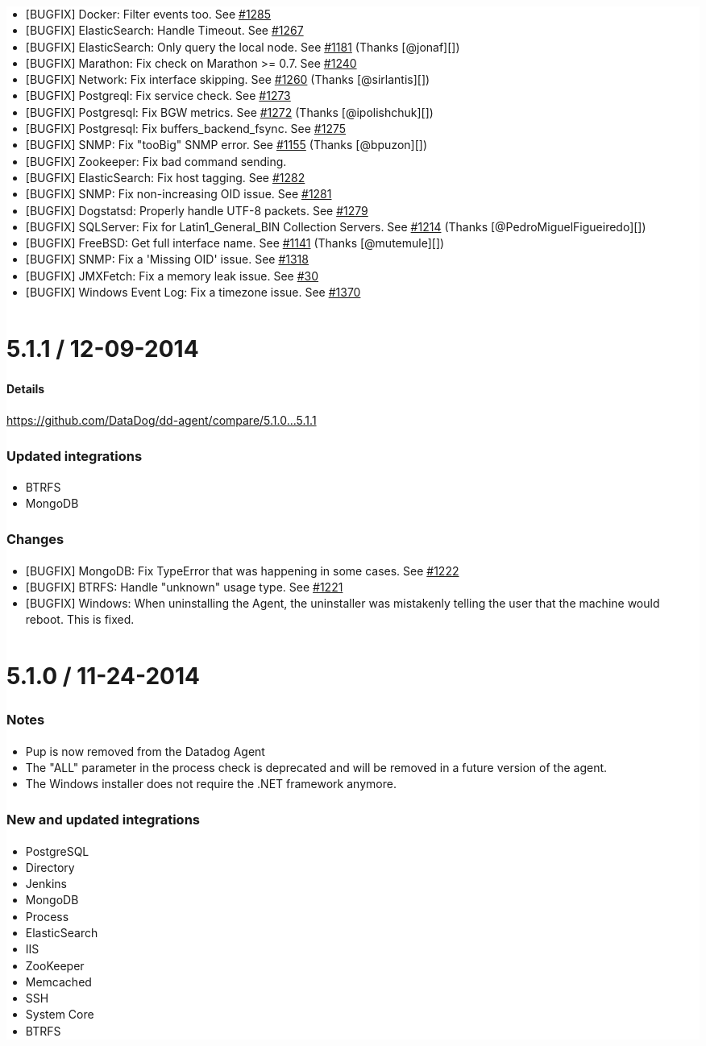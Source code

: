 * [BUGFIX] Docker: Filter events too. See [#1285][]
* [BUGFIX] ElasticSearch: Handle Timeout. See [#1267][]
* [BUGFIX] ElasticSearch: Only query the local node. See [#1181][] (Thanks [@jonaf][])
* [BUGFIX] Marathon: Fix check on Marathon >= 0.7. See [#1240][]
* [BUGFIX] Network: Fix interface skipping. See [#1260][] (Thanks [@sirlantis][])
* [BUGFIX] Postgreql: Fix service check. See [#1273][]
* [BUGFIX] Postgresql: Fix BGW metrics. See [#1272][] (Thanks [@ipolishchuk][])
* [BUGFIX] Postgresql: Fix buffers_backend_fsync. See [#1275][]
* [BUGFIX] SNMP: Fix "tooBig" SNMP error. See [#1155][] (Thanks [@bpuzon][])
* [BUGFIX] Zookeeper: Fix bad command sending.
* [BUGFIX] ElasticSearch: Fix host tagging. See [#1282][]
* [BUGFIX] SNMP: Fix non-increasing OID issue. See [#1281][]
* [BUGFIX] Dogstatsd: Properly handle UTF-8 packets. See [#1279][]
* [BUGFIX] SQLServer: Fix for Latin1_General_BIN Collection Servers. See [#1214][] (Thanks [@PedroMiguelFigueiredo][])
* [BUGFIX] FreeBSD: Get full interface name. See [#1141][] (Thanks [@mutemule][])
* [BUGFIX] SNMP: Fix a 'Missing OID' issue. See [#1318][]
* [BUGFIX] JMXFetch: Fix a memory leak issue. See [#30](https://github.com/DataDog/jmxfetch/issues/30)
* [BUGFIX] Windows Event Log: Fix a timezone issue. See [#1370][]

# 5.1.1 / 12-09-2014
#### Details
https://github.com/DataDog/dd-agent/compare/5.1.0...5.1.1

### Updated integrations
* BTRFS
* MongoDB

### Changes

* [BUGFIX] MongoDB: Fix TypeError that was happening in some cases. See [#1222][]
* [BUGFIX] BTRFS: Handle "unknown" usage type. See [#1221][]
* [BUGFIX] Windows: When uninstalling the Agent, the uninstaller was mistakenly telling the user that the machine would reboot. This is fixed.


# 5.1.0 / 11-24-2014

### Notes
* Pup is now removed from the Datadog Agent
* The "ALL" parameter in the process check is deprecated and will be removed in a future version of the agent.
* The Windows installer does not require the .NET framework anymore.

### New and updated integrations
* PostgreSQL
* Directory
* Jenkins
* MongoDB
* Process
* ElasticSearch
* IIS
* ZooKeeper
* Memcached
* SSH
* System Core
* BTRFS


[#16]: https://github.com/DataDog/dd-agent/issues/16
[#21]: https://github.com/DataDog/dd-agent/issues/21
[#23]: https://github.com/DataDog/dd-agent/issues/23
[#30]: https://github.com/DataDog/dd-agent/issues/30
[#42]: https://github.com/DataDog/dd-agent/issues/42
[#51]: https://github.com/DataDog/dd-agent/issues/51
[#55]: https://github.com/DataDog/dd-agent/issues/55
[#57]: https://github.com/DataDog/dd-agent/issues/57
[#62]: https://github.com/DataDog/dd-agent/issues/62
[#63]: https://github.com/DataDog/dd-agent/issues/63
[#65]: https://github.com/DataDog/dd-agent/issues/65
[#66]: https://github.com/DataDog/dd-agent/issues/66
[#68]: https://github.com/DataDog/dd-agent/issues/68
[#71]: https://github.com/DataDog/dd-agent/issues/71
[#72]: https://github.com/DataDog/dd-agent/issues/72
[#73]: https://github.com/DataDog/dd-agent/issues/73
[#76]: https://github.com/DataDog/dd-agent/issues/76
[#80]: https://github.com/DataDog/dd-agent/issues/80
[#82]: https://github.com/DataDog/dd-agent/issues/82
[#83]: https://github.com/DataDog/dd-agent/issues/83
[#95]: https://github.com/DataDog/dd-agent/issues/95
[#105]: https://github.com/DataDog/dd-agent/issues/105
[#110]: https://github.com/DataDog/dd-agent/issues/110
[#112]: https://github.com/DataDog/dd-agent/issues/112
[#117]: https://github.com/DataDog/dd-agent/issues/117
[#121]: https://github.com/DataDog/dd-agent/issues/121
[#130]: https://github.com/DataDog/dd-agent/issues/130
[#131]: https://github.com/DataDog/dd-agent/issues/131
[#150]: https://github.com/DataDog/dd-agent/issues/150
[#165]: https://github.com/DataDog/dd-agent/issues/165
[#200]: https://github.com/DataDog/dd-agent/issues/200
[#201]: https://github.com/DataDog/dd-agent/issues/201
[#202]: https://github.com/DataDog/dd-agent/issues/202
[#227]: https://github.com/DataDog/dd-agent/issues/227
[#245]: https://github.com/DataDog/dd-agent/issues/245
[#253]: https://github.com/DataDog/dd-agent/issues/253
[#257]: https://github.com/DataDog/dd-agent/issues/257
[#261]: https://github.com/DataDog/dd-agent/issues/261
[#271]: https://github.com/DataDog/dd-agent/issues/271
[#276]: https://github.com/DataDog/dd-agent/issues/276
[#277]: https://github.com/DataDog/dd-agent/issues/277
[#278]: https://github.com/DataDog/dd-agent/issues/278
[#283]: https://github.com/DataDog/dd-agent/issues/283
[#290]: https://github.com/DataDog/dd-agent/issues/290
[#291]: https://github.com/DataDog/dd-agent/issues/291
[#293]: https://github.com/DataDog/dd-agent/issues/293
[#297]: https://github.com/DataDog/dd-agent/issues/297
[#299]: https://github.com/DataDog/dd-agent/issues/299
[#300]: https://github.com/DataDog/dd-agent/issues/300
[#307]: https://github.com/DataDog/dd-agent/issues/307
[#310]: https://github.com/DataDog/dd-agent/issues/310
[#311]: https://github.com/DataDog/dd-agent/issues/311
[#313]: https://github.com/DataDog/dd-agent/issues/313
[#318]: https://github.com/DataDog/dd-agent/issues/318
[#320]: https://github.com/DataDog/dd-agent/issues/320
[#325]: https://github.com/DataDog/dd-agent/issues/325
[#326]: https://github.com/DataDog/dd-agent/issues/326
[#330]: https://github.com/DataDog/dd-agent/issues/330
[#332]: https://github.com/DataDog/dd-agent/issues/332
[#334]: https://github.com/DataDog/dd-agent/issues/334
[#348]: https://github.com/DataDog/dd-agent/issues/348
[#351]: https://github.com/DataDog/dd-agent/issues/351
[#359]: https://github.com/DataDog/dd-agent/issues/359
[#369]: https://github.com/DataDog/dd-agent/issues/369
[#375]: https://github.com/DataDog/dd-agent/issues/375
[#377]: https://github.com/DataDog/dd-agent/issues/377
[#381]: https://github.com/DataDog/dd-agent/issues/381
[#385]: https://github.com/DataDog/dd-agent/issues/385
[#390]: https://github.com/DataDog/dd-agent/issues/390
[#394]: https://github.com/DataDog/dd-agent/issues/394
[#396]: https://github.com/DataDog/dd-agent/issues/396
[#397]: https://github.com/DataDog/dd-agent/issues/397
[#401]: https://github.com/DataDog/dd-agent/issues/401
[#402]: https://github.com/DataDog/dd-agent/issues/402
[#404]: https://github.com/DataDog/dd-agent/issues/404
[#408]: https://github.com/DataDog/dd-agent/issues/408
[#410]: https://github.com/DataDog/dd-agent/issues/410
[#412]: https://github.com/DataDog/dd-agent/issues/412
[#413]: https://github.com/DataDog/dd-agent/issues/413
[#414]: https://github.com/DataDog/dd-agent/issues/414
[#415]: https://github.com/DataDog/dd-agent/issues/415
[#419]: https://github.com/DataDog/dd-agent/issues/419
[#422]: https://github.com/DataDog/dd-agent/issues/422
[#423]: https://github.com/DataDog/dd-agent/issues/423
[#426]: https://github.com/DataDog/dd-agent/issues/426
[#427]: https://github.com/DataDog/dd-agent/issues/427
[#434]: https://github.com/DataDog/dd-agent/issues/434
[#435]: https://github.com/DataDog/dd-agent/issues/435
[#450]: https://github.com/DataDog/dd-agent/issues/450
[#465]: https://github.com/DataDog/dd-agent/issues/465
[#472]: https://github.com/DataDog/dd-agent/issues/472
[#475]: https://github.com/DataDog/dd-agent/issues/475
[#478]: https://github.com/DataDog/dd-agent/issues/478
[#480]: https://github.com/DataDog/dd-agent/issues/480
[#481]: https://github.com/DataDog/dd-agent/issues/481
[#483]: https://github.com/DataDog/dd-agent/issues/483
[#490]: https://github.com/DataDog/dd-agent/issues/490
[#496]: https://github.com/DataDog/dd-agent/issues/496
[#498]: https://github.com/DataDog/dd-agent/issues/498
[#501]: https://github.com/DataDog/dd-agent/issues/501
[#502]: https://github.com/DataDog/dd-agent/issues/502
[#507]: https://github.com/DataDog/dd-agent/issues/507
[#512]: https://github.com/DataDog/dd-agent/issues/512
[#515]: https://github.com/DataDog/dd-agent/issues/515
[#521]: https://github.com/DataDog/dd-agent/issues/521
[#532]: https://github.com/DataDog/dd-agent/issues/532
[#541]: https://github.com/DataDog/dd-agent/issues/541
[#544]: https://github.com/DataDog/dd-agent/issues/544
[#546]: https://github.com/DataDog/dd-agent/issues/546
[#551]: https://github.com/DataDog/dd-agent/issues/551
[#554]: https://github.com/DataDog/dd-agent/issues/554
[#558]: https://github.com/DataDog/dd-agent/issues/558
[#566]: https://github.com/DataDog/dd-agent/issues/566
[#567]: https://github.com/DataDog/dd-agent/issues/567
[#569]: https://github.com/DataDog/dd-agent/issues/569
[#575]: https://github.com/DataDog/dd-agent/issues/575
[#577]: https://github.com/DataDog/dd-agent/issues/577
[#580]: https://github.com/DataDog/dd-agent/issues/580
[#581]: https://github.com/DataDog/dd-agent/issues/581
[#582]: https://github.com/DataDog/dd-agent/issues/582
[#590]: https://github.com/DataDog/dd-agent/issues/590
[#600]: https://github.com/DataDog/dd-agent/issues/600
[#608]: https://github.com/DataDog/dd-agent/issues/608
[#615]: https://github.com/DataDog/dd-agent/issues/615
[#619]: https://github.com/DataDog/dd-agent/issues/619
[#622]: https://github.com/DataDog/dd-agent/issues/622
[#624]: https://github.com/DataDog/dd-agent/issues/624
[#627]: https://github.com/DataDog/dd-agent/issues/627
[#632]: https://github.com/DataDog/dd-agent/issues/632
[#641]: https://github.com/DataDog/dd-agent/issues/641
[#643]: https://github.com/DataDog/dd-agent/issues/643
[#646]: https://github.com/DataDog/dd-agent/issues/646
[#647]: https://github.com/DataDog/dd-agent/issues/647
[#653]: https://github.com/DataDog/dd-agent/issues/653
[#654]: https://github.com/DataDog/dd-agent/issues/654
[#657]: https://github.com/DataDog/dd-agent/issues/657
[#665]: https://github.com/DataDog/dd-agent/issues/665
[#677]: https://github.com/DataDog/dd-agent/issues/677
[#706]: https://github.com/DataDog/dd-agent/issues/706
[#729]: https://github.com/DataDog/dd-agent/issues/729
[#730]: https://github.com/DataDog/dd-agent/issues/730
[#735]: https://github.com/DataDog/dd-agent/issues/735
[#752]: https://github.com/DataDog/dd-agent/issues/752
[#760]: https://github.com/DataDog/dd-agent/issues/760
[#766]: https://github.com/DataDog/dd-agent/issues/766
[#770]: https://github.com/DataDog/dd-agent/issues/770
[#780]: https://github.com/DataDog/dd-agent/issues/780
[#784]: https://github.com/DataDog/dd-agent/issues/784
[#787]: https://github.com/DataDog/dd-agent/issues/787
[#790]: https://github.com/DataDog/dd-agent/issues/790
[#806]: https://github.com/DataDog/dd-agent/issues/806
[#809]: https://github.com/DataDog/dd-agent/issues/809
[#810]: https://github.com/DataDog/dd-agent/issues/810
[#815]: https://github.com/DataDog/dd-agent/issues/815
[#826]: https://github.com/DataDog/dd-agent/issues/826
[#827]: https://github.com/DataDog/dd-agent/issues/827
[#834]: https://github.com/DataDog/dd-agent/issues/834
[#838]: https://github.com/DataDog/dd-agent/issues/838
[#844]: https://github.com/DataDog/dd-agent/issues/844
[#848]: https://github.com/DataDog/dd-agent/issues/848
[#849]: https://github.com/DataDog/dd-agent/issues/849
[#852]: https://github.com/DataDog/dd-agent/issues/852
[#863]: https://github.com/DataDog/dd-agent/issues/863
[#875]: https://github.com/DataDog/dd-agent/issues/875
[#876]: https://github.com/DataDog/dd-agent/issues/876
[#883]: https://github.com/DataDog/dd-agent/issues/883
[#887]: https://github.com/DataDog/dd-agent/issues/887
[#891]: https://github.com/DataDog/dd-agent/issues/891
[#893]: https://github.com/DataDog/dd-agent/issues/893
[#894]: https://github.com/DataDog/dd-agent/issues/894
[#899]: https://github.com/DataDog/dd-agent/issues/899
[#900]: https://github.com/DataDog/dd-agent/issues/900
[#904]: https://github.com/DataDog/dd-agent/issues/904
[#917]: https://github.com/DataDog/dd-agent/issues/917
[#919]: https://github.com/DataDog/dd-agent/issues/919
[#921]: https://github.com/DataDog/dd-agent/issues/921
[#922]: https://github.com/DataDog/dd-agent/issues/922
[#927]: https://github.com/DataDog/dd-agent/issues/927
[#928]: https://github.com/DataDog/dd-agent/issues/928
[#930]: https://github.com/DataDog/dd-agent/issues/930
[#933]: https://github.com/DataDog/dd-agent/issues/933
[#935]: https://github.com/DataDog/dd-agent/issues/935
[#940]: https://github.com/DataDog/dd-agent/issues/940
[#947]: https://github.com/DataDog/dd-agent/issues/947
[#949]: https://github.com/DataDog/dd-agent/issues/949
[#951]: https://github.com/DataDog/dd-agent/issues/951
[#958]: https://github.com/DataDog/dd-agent/issues/958
[#960]: https://github.com/DataDog/dd-agent/issues/960
[#962]: https://github.com/DataDog/dd-agent/issues/962
[#963]: https://github.com/DataDog/dd-agent/issues/963
[#964]: https://github.com/DataDog/dd-agent/issues/964
[#971]: https://github.com/DataDog/dd-agent/issues/971
[#972]: https://github.com/DataDog/dd-agent/issues/972
[#975]: https://github.com/DataDog/dd-agent/issues/975
[#977]: https://github.com/DataDog/dd-agent/issues/977
[#980]: https://github.com/DataDog/dd-agent/issues/980
[#981]: https://github.com/DataDog/dd-agent/issues/981
[#982]: https://github.com/DataDog/dd-agent/issues/982
[#984]: https://github.com/DataDog/dd-agent/issues/984
[#996]: https://github.com/DataDog/dd-agent/issues/996
[#1001]: https://github.com/DataDog/dd-agent/issues/1001
[#1002]: https://github.com/DataDog/dd-agent/issues/1002
[#1008]: https://github.com/DataDog/dd-agent/issues/1008
[#1013]: https://github.com/DataDog/dd-agent/issues/1013
[#1014]: https://github.com/DataDog/dd-agent/issues/1014
[#1015]: https://github.com/DataDog/dd-agent/issues/1015
[#1016]: https://github.com/DataDog/dd-agent/issues/1016
[#1017]: https://github.com/DataDog/dd-agent/issues/1017
[#1018]: https://github.com/DataDog/dd-agent/issues/1018
[#1019]: https://github.com/DataDog/dd-agent/issues/1019
[#1023]: https://github.com/DataDog/dd-agent/issues/1023
[#1024]: https://github.com/DataDog/dd-agent/issues/1024
[#1027]: https://github.com/DataDog/dd-agent/issues/1027
[#1028]: https://github.com/DataDog/dd-agent/issues/1028
[#1029]: https://github.com/DataDog/dd-agent/issues/1029
[#1031]: https://github.com/DataDog/dd-agent/issues/1031
[#1035]: https://github.com/DataDog/dd-agent/issues/1035
[#1036]: https://github.com/DataDog/dd-agent/issues/1036
[#1041]: https://github.com/DataDog/dd-agent/issues/1041
[#1060]: https://github.com/DataDog/dd-agent/issues/1060
[#1065]: https://github.com/DataDog/dd-agent/issues/1065
[#1068]: https://github.com/DataDog/dd-agent/issues/1068
[#1069]: https://github.com/DataDog/dd-agent/issues/1069
[#1073]: https://github.com/DataDog/dd-agent/issues/1073
[#1080]: https://github.com/DataDog/dd-agent/issues/1080
[#1101]: https://github.com/DataDog/dd-agent/issues/1101
[#1105]: https://github.com/DataDog/dd-agent/issues/1105
[#1115]: https://github.com/DataDog/dd-agent/issues/1115
[#1116]: https://github.com/DataDog/dd-agent/issues/1116
[#1117]: https://github.com/DataDog/dd-agent/issues/1117
[#1123]: https://github.com/DataDog/dd-agent/issues/1123
[#1124]: https://github.com/DataDog/dd-agent/issues/1124
[#1141]: https://github.com/DataDog/dd-agent/issues/1141
[#1152]: https://github.com/DataDog/dd-agent/issues/1152
[#1153]: https://github.com/DataDog/dd-agent/issues/1153
[#1155]: https://github.com/DataDog/dd-agent/issues/1155
[#1162]: https://github.com/DataDog/dd-agent/issues/1162
[#1163]: https://github.com/DataDog/dd-agent/issues/1163
[#1164]: https://github.com/DataDog/dd-agent/issues/1164
[#1165]: https://github.com/DataDog/dd-agent/issues/1165
[#1171]: https://github.com/DataDog/dd-agent/issues/1171
[#1173]: https://github.com/DataDog/dd-agent/issues/1173
[#1175]: https://github.com/DataDog/dd-agent/issues/1175
[#1181]: https://github.com/DataDog/dd-agent/issues/1181
[#1187]: https://github.com/DataDog/dd-agent/issues/1187
[#1188]: https://github.com/DataDog/dd-agent/issues/1188
[#1192]: https://github.com/DataDog/dd-agent/issues/1192
[#1200]: https://github.com/DataDog/dd-agent/issues/1200
[#1201]: https://github.com/DataDog/dd-agent/issues/1201
[#1202]: https://github.com/DataDog/dd-agent/issues/1202
[#1203]: https://github.com/DataDog/dd-agent/issues/1203
[#1205]: https://github.com/DataDog/dd-agent/issues/1205
[#1207]: https://github.com/DataDog/dd-agent/issues/1207
[#1208]: https://github.com/DataDog/dd-agent/issues/1208
[#1210]: https://github.com/DataDog/dd-agent/issues/1210
[#1211]: https://github.com/DataDog/dd-agent/issues/1211
[#1213]: https://github.com/DataDog/dd-agent/issues/1213
[#1214]: https://github.com/DataDog/dd-agent/issues/1214
[#1218]: https://github.com/DataDog/dd-agent/issues/1218
[#1219]: https://github.com/DataDog/dd-agent/issues/1219
[#1221]: https://github.com/DataDog/dd-agent/issues/1221
[#1222]: https://github.com/DataDog/dd-agent/issues/1222
[#1225]: https://github.com/DataDog/dd-agent/issues/1225
[#1226]: https://github.com/DataDog/dd-agent/issues/1226
[#1227]: https://github.com/DataDog/dd-agent/issues/1227
[#1235]: https://github.com/DataDog/dd-agent/issues/1235
[#1236]: https://github.com/DataDog/dd-agent/issues/1236
[#1238]: https://github.com/DataDog/dd-agent/issues/1238
[#1240]: https://github.com/DataDog/dd-agent/issues/1240
[#1255]: https://github.com/DataDog/dd-agent/issues/1255
[#1260]: https://github.com/DataDog/dd-agent/issues/1260
[#1267]: https://github.com/DataDog/dd-agent/issues/1267
[#1269]: https://github.com/DataDog/dd-agent/issues/1269
[#1272]: https://github.com/DataDog/dd-agent/issues/1272
[#1273]: https://github.com/DataDog/dd-agent/issues/1273
[#1274]: https://github.com/DataDog/dd-agent/issues/1274
[#1275]: https://github.com/DataDog/dd-agent/issues/1275
[#1278]: https://github.com/DataDog/dd-agent/issues/1278
[#1279]: https://github.com/DataDog/dd-agent/issues/1279
[#1281]: https://github.com/DataDog/dd-agent/issues/1281
[#1282]: https://github.com/DataDog/dd-agent/issues/1282
[#1284]: https://github.com/DataDog/dd-agent/issues/1284
[#1285]: https://github.com/DataDog/dd-agent/issues/1285
[#1297]: https://github.com/DataDog/dd-agent/issues/1297
[#1310]: https://github.com/DataDog/dd-agent/issues/1310
[#1318]: https://github.com/DataDog/dd-agent/issues/1318
[#1326]: https://github.com/DataDog/dd-agent/issues/1326
[#1332]: https://github.com/DataDog/dd-agent/issues/1332
[#1343]: https://github.com/DataDog/dd-agent/issues/1343
[#1345]: https://github.com/DataDog/dd-agent/issues/1345
[#1350]: https://github.com/DataDog/dd-agent/issues/1350
[#1370]: https://github.com/DataDog/dd-agent/issues/1370
[#1377]: https://github.com/DataDog/dd-agent/issues/1377
[#1379]: https://github.com/DataDog/dd-agent/issues/1379
[#1380]: https://github.com/DataDog/dd-agent/issues/1380
[#1383]: https://github.com/DataDog/dd-agent/issues/1383
[#1388]: https://github.com/DataDog/dd-agent/issues/1388
[#1389]: https://github.com/DataDog/dd-agent/issues/1389
[#1390]: https://github.com/DataDog/dd-agent/issues/1390
[#1391]: https://github.com/DataDog/dd-agent/issues/1391
[#1393]: https://github.com/DataDog/dd-agent/issues/1393
[#1395]: https://github.com/DataDog/dd-agent/issues/1395
[#1396]: https://github.com/DataDog/dd-agent/issues/1396
[#1399]: https://github.com/DataDog/dd-agent/issues/1399
[#1400]: https://github.com/DataDog/dd-agent/issues/1400
[#1401]: https://github.com/DataDog/dd-agent/issues/1401
[#1408]: https://github.com/DataDog/dd-agent/issues/1408
[#1414]: https://github.com/DataDog/dd-agent/issues/1414
[#1415]: https://github.com/DataDog/dd-agent/issues/1415
[#1416]: https://github.com/DataDog/dd-agent/issues/1416
[#1422]: https://github.com/DataDog/dd-agent/issues/1422
[#1427]: https://github.com/DataDog/dd-agent/issues/1427
[#1429]: https://github.com/DataDog/dd-agent/issues/1429
[#1435]: https://github.com/DataDog/dd-agent/issues/1435
[#1436]: https://github.com/DataDog/dd-agent/issues/1436
[#1438]: https://github.com/DataDog/dd-agent/issues/1438
[#1441]: https://github.com/DataDog/dd-agent/issues/1441
[#1442]: https://github.com/DataDog/dd-agent/issues/1442
[#1443]: https://github.com/DataDog/dd-agent/issues/1443
[#1444]: https://github.com/DataDog/dd-agent/issues/1444
[#1446]: https://github.com/DataDog/dd-agent/issues/1446
[#1447]: https://github.com/DataDog/dd-agent/issues/1447
[#1454]: https://github.com/DataDog/dd-agent/issues/1454
[#1457]: https://github.com/DataDog/dd-agent/issues/1457
[#1459]: https://github.com/DataDog/dd-agent/issues/1459
[#1461]: https://github.com/DataDog/dd-agent/issues/1461
[#1476]: https://github.com/DataDog/dd-agent/issues/1476
[#1487]: https://github.com/DataDog/dd-agent/issues/1487
[#1490]: https://github.com/DataDog/dd-agent/issues/1490
[#1503]: https://github.com/DataDog/dd-agent/issues/1503
[#1507]: https://github.com/DataDog/dd-agent/issues/1507
[#1509]: https://github.com/DataDog/dd-agent/issues/1509
[#1511]: https://github.com/DataDog/dd-agent/issues/1511